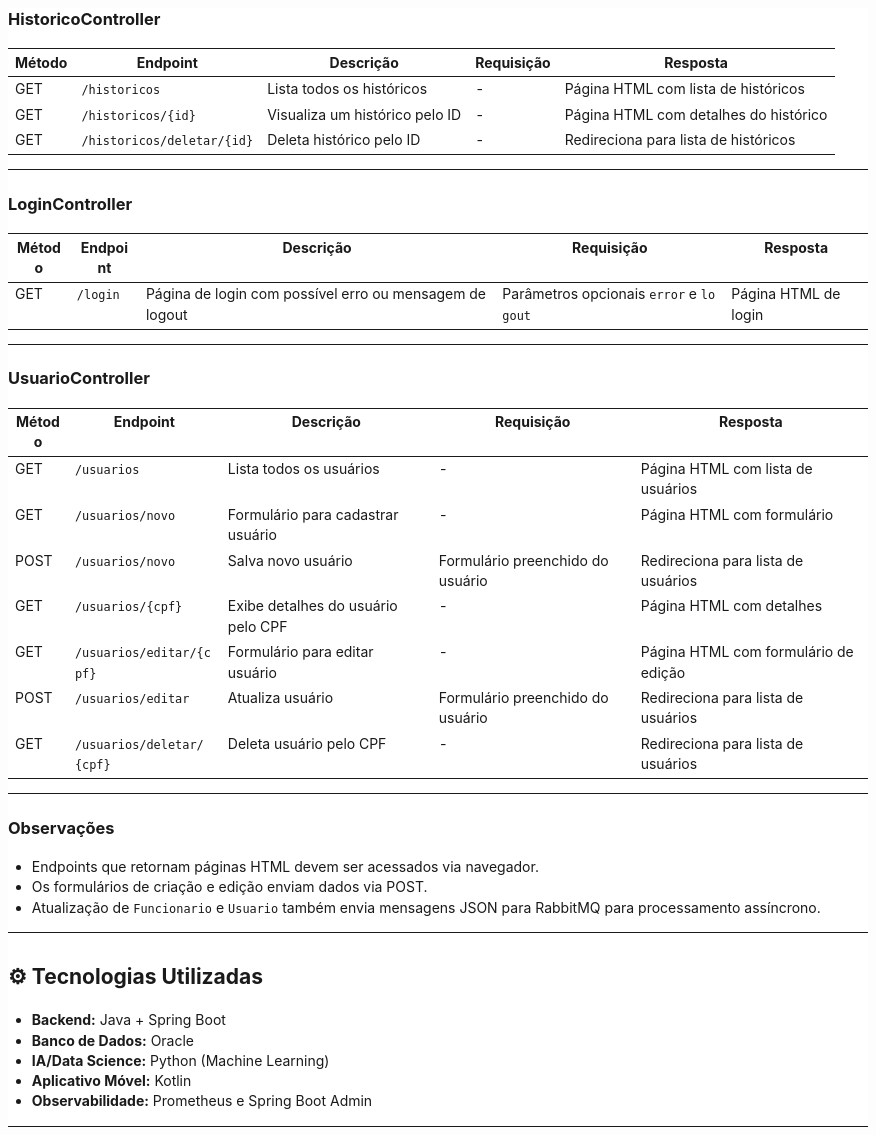 
### HistoricoController

| Método | Endpoint               | Descrição                              | Requisição                     | Resposta                          |
|--------|------------------------|--------------------------------------|-------------------------------|----------------------------------|
| GET    | `/historicos`          | Lista todos os históricos             | -                             | Página HTML com lista de históricos |
| GET    | `/historicos/{id}`     | Visualiza um histórico pelo ID        | -                             | Página HTML com detalhes do histórico |
| GET    | `/historicos/deletar/{id}` | Deleta histórico pelo ID           | -                             | Redireciona para lista de históricos |

---

### LoginController

| Método | Endpoint    | Descrição                            | Requisição                         | Resposta                  |
|--------|-------------|------------------------------------|----------------------------------|---------------------------|
| GET    | `/login`    | Página de login com possível erro ou mensagem de logout | Parâmetros opcionais `error` e `logout` | Página HTML de login |

---

### UsuarioController

| Método | Endpoint              | Descrição                              | Requisição                       | Resposta                        |
|--------|-----------------------|--------------------------------------|---------------------------------|--------------------------------|
| GET    | `/usuarios`           | Lista todos os usuários               | -                               | Página HTML com lista de usuários |
| GET    | `/usuarios/novo`      | Formulário para cadastrar usuário    | -                               | Página HTML com formulário      |
| POST   | `/usuarios/novo`      | Salva novo usuário                    | Formulário preenchido do usuário | Redireciona para lista de usuários |
| GET    | `/usuarios/{cpf}`     | Exibe detalhes do usuário pelo CPF   | -                               | Página HTML com detalhes        |
| GET    | `/usuarios/editar/{cpf}` | Formulário para editar usuário     | -                               | Página HTML com formulário de edição |
| POST   | `/usuarios/editar`    | Atualiza usuário                     | Formulário preenchido do usuário | Redireciona para lista de usuários |
| GET    | `/usuarios/deletar/{cpf}` | Deleta usuário pelo CPF             | -                               | Redireciona para lista de usuários |

---

### Observações

- Endpoints que retornam páginas HTML devem ser acessados via navegador.
- Os formulários de criação e edição enviam dados via POST.
- Atualização de `Funcionario` e `Usuario` também envia mensagens JSON para RabbitMQ para processamento assíncrono.

---

## ⚙️ Tecnologias Utilizadas

- **Backend:** Java + Spring Boot
- **Banco de Dados:** Oracle
- **IA/Data Science:** Python (Machine Learning)
- **Aplicativo Móvel:** Kotlin
- **Observabilidade:** Prometheus e Spring Boot Admin

---